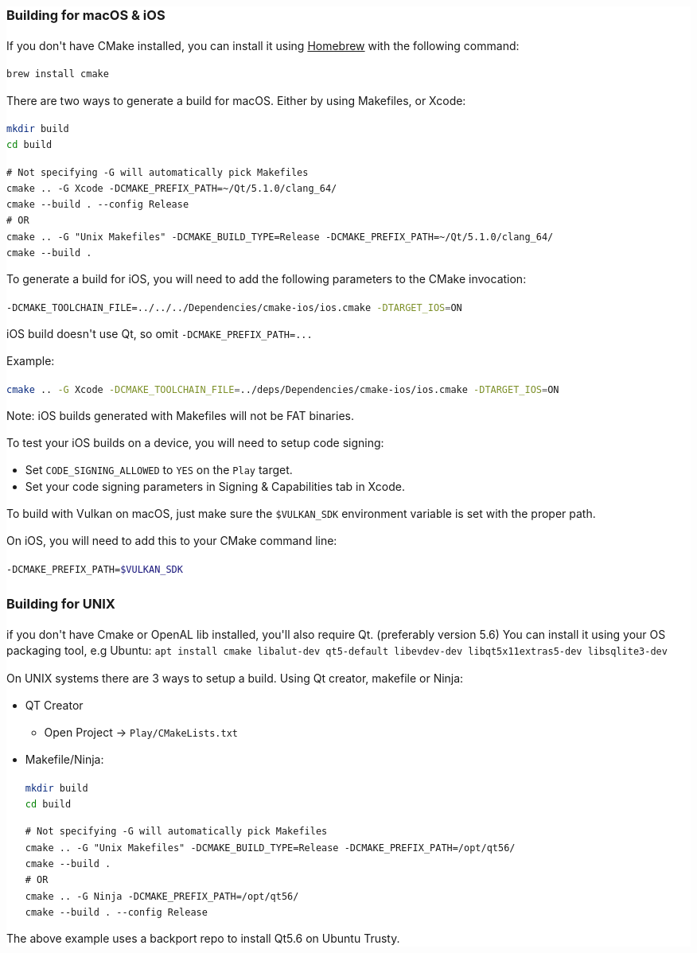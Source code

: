 ### Building for macOS & iOS ###
If you don't have CMake installed, you can install it using [Homebrew](https://brew.sh) with the following command:
 ```bash
 brew install cmake
 ```

There are two ways to generate a build for macOS. Either by using Makefiles, or Xcode:
 ```bash
 mkdir build
 cd build
 ```
 ```
 # Not specifying -G will automatically pick Makefiles
 cmake .. -G Xcode -DCMAKE_PREFIX_PATH=~/Qt/5.1.0/clang_64/
 cmake --build . --config Release
 # OR
 cmake .. -G "Unix Makefiles" -DCMAKE_BUILD_TYPE=Release -DCMAKE_PREFIX_PATH=~/Qt/5.1.0/clang_64/
 cmake --build .
 ```
To generate a build for iOS, you will need to add the following parameters to the CMake invocation:
 ```bash
 -DCMAKE_TOOLCHAIN_FILE=../../../Dependencies/cmake-ios/ios.cmake -DTARGET_IOS=ON
 ```

iOS build doesn't use Qt, so omit `-DCMAKE_PREFIX_PATH=...`

Example:
 ```bash
 cmake .. -G Xcode -DCMAKE_TOOLCHAIN_FILE=../deps/Dependencies/cmake-ios/ios.cmake -DTARGET_IOS=ON
 ```

Note: iOS builds generated with Makefiles will not be FAT binaries.

To test your iOS builds on a device, you will need to setup code signing:
- Set `CODE_SIGNING_ALLOWED` to `YES` on the `Play` target.
- Set your code signing parameters in Signing & Capabilities tab in Xcode.

To build with Vulkan on macOS, just make sure the `$VULKAN_SDK` environment variable is set with the proper path.

On iOS, you will need to add this to your CMake command line:
 ```bash
 -DCMAKE_PREFIX_PATH=$VULKAN_SDK
 ```

### Building for UNIX ###
if you don't have Cmake or OpenAL lib installed, you'll also require Qt. (preferably version 5.6)
You can install it using your OS packaging tool, e.g Ubuntu: `apt install cmake libalut-dev qt5-default libevdev-dev libqt5x11extras5-dev libsqlite3-dev`

On UNIX systems there are 3 ways to setup a build. Using Qt creator, makefile or Ninja:
 - QT Creator
    - Open Project -> `Play/CMakeLists.txt`

 - Makefile/Ninja:
   ```bash
   mkdir build
   cd build
   ```
   ```
   # Not specifying -G will automatically pick Makefiles
   cmake .. -G "Unix Makefiles" -DCMAKE_BUILD_TYPE=Release -DCMAKE_PREFIX_PATH=/opt/qt56/
   cmake --build .
   # OR
   cmake .. -G Ninja -DCMAKE_PREFIX_PATH=/opt/qt56/
   cmake --build . --config Release
   ```
The above example uses a backport repo to install Qt5.6 on Ubuntu Trusty.
